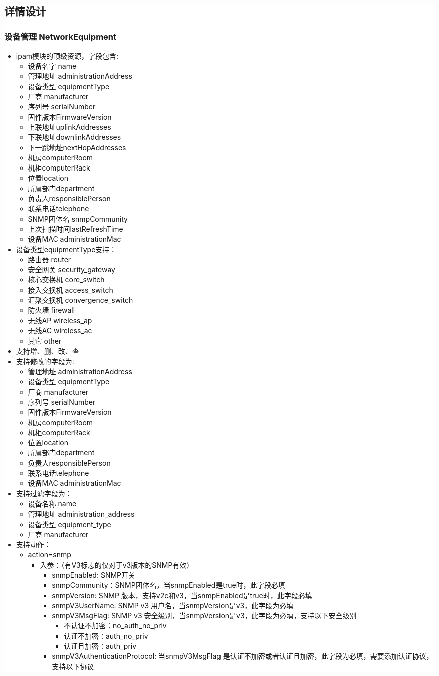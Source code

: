 ## 详情设计
### 设备管理 NetworkEquipment 
* ipam模块的顶级资源，字段包含:
  * 设备名字 name
  * 管理地址 administrationAddress
  * 设备类型 equipmentType
  * 厂商 manufacturer
  * 序列号 serialNumber
  * 固件版本FirmwareVersion
  * 上联地址uplinkAddresses
  * 下联地址downlinkAddresses
  * 下一跳地址nextHopAddresses
  * 机房computerRoom
  * 机柜computerRack
  * 位置location
  * 所属部门department
  * 负责人responsiblePerson
  * 联系电话telephone
  * SNMP团体名 snmpCommunity
  * 上次扫描时间lastRefreshTime
  * 设备MAC administrationMac
* 设备类型equipmentType支持：
  * 路由器 router
  * 安全网关 security_gateway
  * 核心交换机 core_switch
  * 接入交换机 access_switch
  * 汇聚交换机 convergence_switch
  * 防火墙 firewall
  * 无线AP wireless_ap
  * 无线AC wireless_ac
  * 其它 other
* 支持增、删、改、查
* 支持修改的字段为:
  * 管理地址 administrationAddress
  * 设备类型 equipmentType
  * 厂商 manufacturer
  * 序列号 serialNumber
  * 固件版本FirmwareVersion
  * 机房computerRoom
  * 机柜computerRack
  * 位置location
  * 所属部门department
  * 负责人responsiblePerson
  * 联系电话telephone
  * 设备MAC administrationMac
* 支持过滤字段为：
  * 设备名称 name
  * 管理地址 administration_address
  * 设备类型 equipment_type
  * 厂商 manufacturer
* 支持动作：
  * action=snmp
    * 入参：（有V3标志的仅对于v3版本的SNMP有效）
      * snmpEnabled: SNMP开关
      * snmpCommunity：SNMP团体名，当snmpEnabled是true时，此字段必填
      * snmpVersion: SNMP 版本，支持v2c和v3，当snmpEnabled是true时，此字段必填
      * snmpV3UserName: SNMP v3 用户名，当snmpVersion是v3，此字段为必填
      * snmpV3MsgFlag: SNMP v3 安全级别，当snmpVersion是v3，此字段为必填，支持以下安全级别
        * 不认证不加密：no_auth_no_priv
        * 认证不加密：auth_no_priv
        * 认证且加密：auth_priv
      * snmpV3AuthenticationProtocol: 当snmpV3MsgFlag 是认证不加密或者认证且加密，此字段为必填，需要添加认证协议，支持以下协议